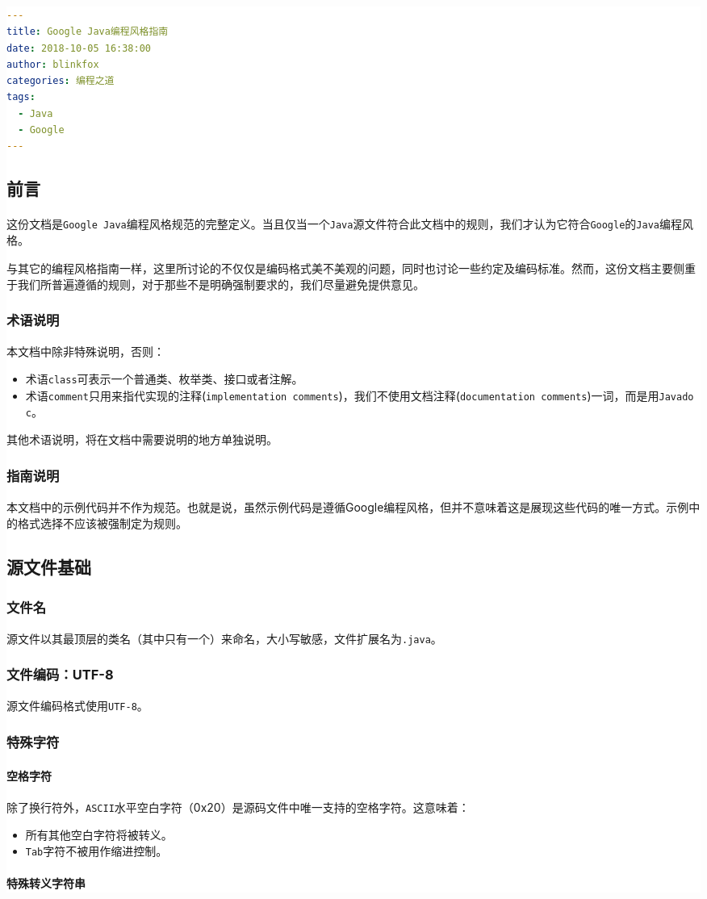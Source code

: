```yaml
---
title: Google Java编程风格指南
date: 2018-10-05 16:38:00
author: blinkfox
categories: 编程之道
tags:
  - Java
  - Google
---
```


## 前言

这份文档是`Google Java`编程风格规范的完整定义。当且仅当一个`Java`源文件符合此文档中的规则，我们才认为它符合`Google`的`Java`编程风格。

与其它的编程风格指南一样，这里所讨论的不仅仅是编码格式美不美观的问题，同时也讨论一些约定及编码标准。然而，这份文档主要侧重于我们所普遍遵循的规则，对于那些不是明确强制要求的，我们尽量避免提供意见。

### 术语说明

本文档中除非特殊说明，否则：

- 术语`class`可表示一个普通类、枚举类、接口或者注解。
- 术语`comment`只用来指代实现的注释(`implementation comments`)，我们不使用文档注释(`documentation comments`)一词，而是用`Javadoc`。

其他术语说明，将在文档中需要说明的地方单独说明。

### 指南说明

本文档中的示例代码并不作为规范。也就是说，虽然示例代码是遵循Google编程风格，但并不意味着这是展现这些代码的唯一方式。示例中的格式选择不应该被强制定为规则。

## 源文件基础

### 文件名

源文件以其最顶层的类名（其中只有一个）来命名，大小写敏感，文件扩展名为`.java`。

### 文件编码：UTF-8

源文件编码格式使用`UTF-8`。

### 特殊字符

#### 空格字符

除了换行符外，`ASCII`水平空白字符（0x20）是源码文件中唯一支持的空格字符。这意味着：

- 所有其他空白字符将被转义。
- `Tab`字符不被用作缩进控制。

#### 特殊转义字符串
